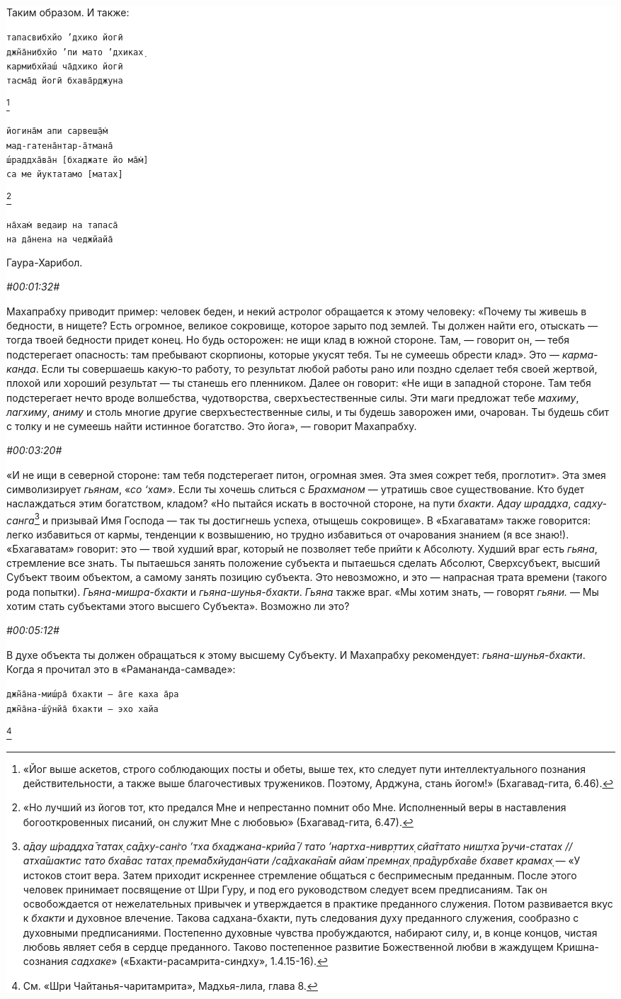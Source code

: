 Таким образом. И также:

    тапасвибхйо ’дхико йогӣ
    джн̃а̄нибхйо ’пи мато ’дхиках̣
    кармибхйаш́ ча̄дхико йогӣ
    тасма̄д йогӣ бхава̄рджуна
[^_ftn3]

    йогина̄м апи сарвеш̣а̄м̇
    мад-гатена̄нтар-а̄тмана̄
    ш́раддха̄ва̄н [бхаджате йо ма̄м̇]
    са ме йуктатамо [матах̣]
[^_ftn4]

    на̄хам̇ ведаир на тапаса̄
    на да̄нена на чеджйайа̄

Гаура-Харибол.

*#00:01:32#*

Махапрабху приводит пример: человек беден, и некий астролог обращается к этому человеку: «Почему ты живешь в бедности, в нищете? Есть огромное, великое сокровище, которое зарыто под землей. Ты должен найти его, отыскать — тогда твоей бедности придет конец. Но будь осторожен: не ищи клад в южной стороне. Там, — говорит он, — тебя подстерегает опасность: там пребывают скорпионы, которые укусят тебя. Ты не сумеешь обрести клад». Это — *карма-канда*. Если ты совершаешь какую-то работу, то результат любой работы рано или поздно сделает тебя своей жертвой, плохой или хороший результат — ты станешь его пленником. Далее он говорит: «Не ищи в западной стороне. Там тебя подстерегает нечто вроде волшебства, чудотворства, сверхъестественные силы. Эти маги предложат тебе *махиму*, *лагхиму*, *аниму* и столь многие другие сверхъестественные силы, и ты будешь заворожен ими, очарован. Ты будешь сбит с толку и не сумеешь найти истинное богатство. Это йога», — говорит Махапрабху.

*#00:03:20#*

«И не ищи в северной стороне: там тебя подстерегает питон, огромная змея. Эта змея сожрет тебя, проглотит». Эта змея символизирует *гьянам*, «*со ‘хам*». Если ты хочешь слиться с *Брахманом* — утратишь свое существование. Кто будет наслаждаться этим богатством, кладом? «Но пытайся искать в восточной стороне, на пути *бхакти*. *Адау шраддха*, *садху-санга*[^_ftn5] и призывай Имя Господа — так ты достигнешь успеха, отыщешь сокровище». В «Бхагаватам» также говорится: легко избавиться от кармы, тенденции к возвышению, но трудно избавиться от очарования знанием (я все знаю!). «Бхагаватам» говорит: это — твой худший враг, который не позволяет тебе прийти к Абсолюту. Худший враг есть *гьяна*, стремление все знать. Ты пытаешься занять положение субъекта и пытаешься сделать Абсолют, Сверхсубъект, высший Субъект твоим объектом, а самому занять позицию субъекта. Это невозможно, и это — напрасная трата времени (такого рода попытки). *Гьяна-мишра-бхакти* и *гьяна-шунья-бхакти*. *Гьяна* также враг. «Мы хотим знать, — говорят *гьяни.* — Мы хотим стать субъектами этого высшего Субъекта». Возможно ли это?

*#00:05:12#*

В духе объекта ты должен обращаться к этому высшему Субъекту. И Махапрабху рекомендует: *гьяна-шунья-бхакти*. Когда я прочитал это в «Рамананда-самваде»:

    джн̃а̄на-миш́ра̄ бхакти — а̄ге каха а̄ра
    джн̃а̄на-ш́ӯнйа̄ бхакти — эхо хайа
[^_ftn6]


[^_ftn1]: «Обуздав чувства с помощью практики йоги, несомненно, можно освободиться от беспокойств, причиняемых желаниями и похотью, но этого еще недостаточно, чтобы принести удовлетворение душе, так как его [удовлетворение] приносит только преданное служение Личности Бога» («Шримад-Бхагаватам», 1.6.35).
[^_ftn2]: *на̄хам̇ ведаир на тапаса̄, на да̄нена на чеджйайа̄ / ш́акйа эвам̇-видхо драшт̣ум̇, др̣шт̣ава̄н аси ма̄м̇ йатха̄* — «Меня, Абсолютную Истину в облике человека, невозможно лицезреть, изучая священные писания, усмиряя плоть и чувства, совершая добрые дела и принося жертвы» (Бхагавад-гита, 11.53).
[^_ftn3]: «Йог выше аскетов, строго соблюдающих посты и обеты, выше тех, кто следует пути интеллектуального познания действительности, а также выше благочестивых тружеников. Поэтому, Арджуна, стань йогом!» (Бхагавад-гита, 6.46).
[^_ftn4]: «Но лучший из йогов тот, кто предался Мне и непрестанно помнит обо Мне. Исполненный веры в наставления богооткровенных писаний, он служит Мне с любовью» (Бхагавад-гита, 6.47).
[^_ftn5]: *а̄дау ш́раддха̄ татах̣ са̄дху-сан̇го ’тха бхаджана-крийа̄ / тато ’нартха-нивр̣ттих̣ сйа̄ттато ниш̣тха̄ ручи-статах // атха̄шактис тато бха̄вас татах̣ према̄бхйудан̃чати /са̄дхака̄на̄м айам̇ премн̣ах̣ пра̄дурбха̄ве бхавет крамах̣* — «У истоков стоит вера. Затем приходит искреннее стремление общаться с беспримесным преданным. После этого человек принимает посвящение от Шри Гуру, и под его руководством следует всем предписаниям. Так он освобождается от нежелательных привычек и утверждается в практике преданного служения. Потом развивается вкус к *бхакти* и духовное влечение. Такова садхана-бхакти, путь следования духу преданного служения, сообразно с духовными предписаниями. Постепенно духовные чувства пробуждаются, набирают силу, и, в конце концов, чистая любовь являет себя в сердце преданного. Таково постепенное развитие Божественной любви в жаждущем Кришна-сознания *садхаке*» («Бхакти-расамрита-синдху», 1.4.15-16).
[^_ftn6]: См. «Шри Чайтанья-чаритамрита», Мадхья-лила, глава 8.
[^_ftn7]: «Мудрые говорят: над неодушевленными предметами (объектами чувств) стоят чувства, над чувствами стоит ум, над умом стоит разум (способность рассуждать). Над разумом стоит сознание, твое вечное и подлинное «я»» (Бхагавад-гита, 3.42).
[^_ftn8]: *джн̃а̄не прайа̄сам удапа̄сйа наманта эва, джӣванти сан-мукхарита̄м̇ бхавадӣйа-ва̄рта̄м / стха̄не стхита̄х̣ ш́рути-гата̄м̇ тану-ва̄н̇-манобхир, йе пра̄йаш́о ’джита джито ’пй аси таис три-локйа̄м* — «Те, кто, даже держась за свое прочное социальное положение, отбрасывают процесс умозрительного познания и своими телом, словами и умом выказывают все почтение описаниям Твоей Личности и деяний, посвящая свои жизни этим рассказам, которые произносишь Ты сам и Твои чистые преданные, несомненно побеждают Твою Светлость, хотя в других случаях Тебя не одолеть никому в трех мирах» («Шримад-Бхагаватам», 10.14.3).
[^_ftn9]: *бхокта̄рам̇ йаджн̃а-тапаса̄м̇, сарва-лока-махеш́варам / сухр̣дам̇ сарва-бхӯта̄на̄м̇, джн̃а̄тва̄ ма̄м̇ ш́а̄нтим р̣ччхати* — «Знай, что Я — конечная цель всех жертвоприношений и аскез, Я — владыка всех миров. Более того, Я друг и благожелатель каждого, и тот, кто постиг это, обретает подлинное умиротворение» (Бхагавад-гита, 5.29).
[^_ftn10]: *анйа̄бхила̄шита̄ ш́ӯнйам̇ джн̃а̄на-карма̄дй ана̄вр̣там / а̄нукӯлйена кр̣ш̣н̣анушӣланам̇ бхактир уттама̄* — «Деятельность, которая направлена исключительно на удовлетворение Шри Кришны, другими словами, представляет собой непрерывный поток служения Шри Кришне посредством тела, ума и речи и сопровождается различными духовными эмоциями (бхавами), которая свободна от влияния гьяны (знания, имеющего целью слияние с безличным Брахманом) и кармы (прагматической деятельности) и не преследует никаких иных желаний, помимо желания доставить удовольствие — Шри Кришне, — называется уттама-бхакти, чистым преданным служением» («Бхакти-расамрита-синдху», 1.1.9).
[^_ftn11]: «Наивысшая преданность удовлетворяет трансцендентные желания Господа Кришны и свободна от внешних покровов каких бы то ни было устремлений, основанных на деятельности или знании». [В «Шри Нарада-панчаратре» сказано:] «Бхакти — это полная свобода от всех материальных желаний, тумана гьяны, кармы и йоги, добровольное служение Богу с целью угодить Ему, служение своими чувствами Владыке всех чувств» («Бхакти-расамрита-синдху», 1.1.11-12).
[^_ftn12]: «Шесть составляющих самопредания таковы: принятие того, что благоприятно для преданного служения, и отвержение того, что неблагоприятно; твердая вера в то, что Кришна непременно защитит; принятие Господа собственным хранителем и повелителем; полное самопредание и смирение» («Хари-бхакти-виласа», приводится также в «Шри Чайтанья-чаритамрите», Мадхья-лила, 22.100).
[^_ftn13]: «Во время духовного посвящения, когда преданный полностью вручает себя Господу, Кришна признает его неотличным от Себя» («Шри Чайтанья-чаритамрита», Антья-лила, 4.192).
[^_ftn14]: «Когда преданный благодаря самопреданию обретает духовное существование, он начинает служить лотосоподобным стопам Господа, пребывая в трансцендентном теле» («Шри Чайтанья-чаритамрита», Антья-лила, 4.193).
[^_ftn15]: «Живое существо, вынужденное рождаться и умирать, отказавшись от всякой материальной деятельности, достигает бессмертия, посвятив свою жизнь исполнению Моих указаний и действует в соответствии с Моими наставлениями. Так оно получает возможность наслаждаться духовным блаженством нектара любви вместе со Мной» («Шри Чайтанья-чаритамрита», Антья-лила, 4.194).